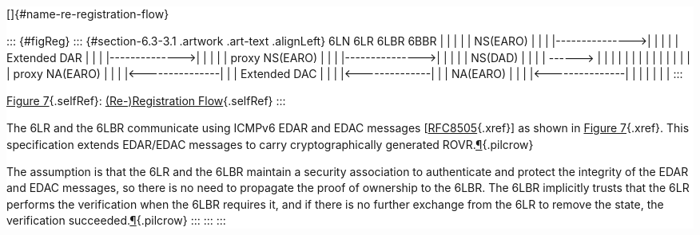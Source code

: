 []{#name-re-registration-flow}

::: {#figReg}
::: {#section-6.3-3.1 .artwork .art-text .alignLeft}
         6LN              6LR             6LBR            6BBR
          |                |               |                |
          |   NS(EARO)     |               |                |
          |--------------->|               |                |
          |                | Extended DAR  |                |
          |                |-------------->|                |
          |                |               | proxy NS(EARO) |
          |                |               |--------------->|
          |                |               |                | NS(DAD)
          |                |               |                | ------>
          |                |               |                |
          |                |               |                | <wait>
          |                |               |                |
          |                |               | proxy NA(EARO) |
          |                |               |<---------------|
          |                | Extended DAC  |                |
          |                |<--------------|                |
          |   NA(EARO)     |               |                |
          |<---------------|               |                |
          |                |               |                |
:::

[Figure 7](#figure-7){.selfRef}: [(Re-)Registration
Flow](#name-re-registration-flow){.selfRef}
:::

The 6LR and the 6LBR communicate using ICMPv6 EDAR and EDAC messages
\[[RFC8505](#RFC8505){.xref}\] as shown in [Figure 7](#figReg){.xref}.
This specification extends EDAR/EDAC messages to carry cryptographically
generated ROVR.[¶](#section-6.3-4){.pilcrow}

The assumption is that the 6LR and the 6LBR maintain a security
association to authenticate and protect the integrity of the EDAR and
EDAC messages, so there is no need to propagate the proof of ownership
to the 6LBR. The 6LBR implicitly trusts that the 6LR performs the
verification when the 6LBR requires it, and if there is no further
exchange from the 6LR to remove the state, the verification
succeeded.[¶](#section-6.3-5){.pilcrow}
:::
:::
:::
